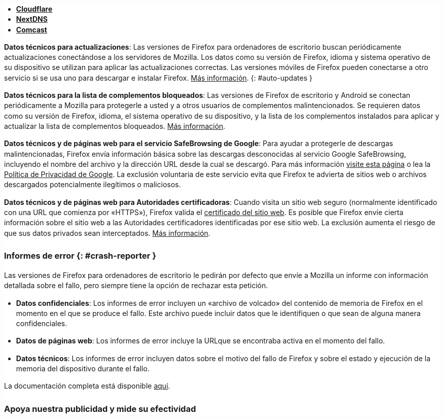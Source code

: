 * [__Cloudflare__](https://developers.cloudflare.com/1.1.1.1/privacy/firefox/)
* [__NextDNS__](https://nextdns.io/privacy)
* [__Comcast__](https://www.xfinity.com/privacy/policy/dns)

**Datos técnicos para actualizaciones**: Las versiones de Firefox para ordenadores de escritorio buscan periódicamente actualizaciones conectándose a los servidores de Mozilla. Los datos como su versión de Firefox, idioma y sistema operativo de su dispositivo se utilizan para aplicar las actualizaciones correctas. Las versiones móviles de Firefox pueden conectarse a otro servicio si se usa uno para descargar e instalar Firefox. [Más información](https://support.mozilla.org/kb/how-stop-firefox-automatically-making-connections#w_auto-update-checking).
{: #auto-updates }

**Datos técnicos para la lista de complementos bloqueados**: Las versiones de Firefox de escritorio y Android se conectan periódicamente a Mozilla para protegerle a usted y a otros usuarios de complementos malintencionados. Se requieren datos como su versión de Firefox, idioma, el sistema operativo de su dispositivo, y la lista de los complementos instalados para aplicar y actualizar la lista de complementos bloqueados. [Más información](https://support.mozilla.org/kb/how-stop-firefox-making-automatic-connections).

**Datos técnicos y de páginas web para el servicio SafeBrowsing de Google**: Para ayudar a protegerle de descargas malintencionadas, Firefox envía información básica sobre las descargas desconocidas al servicio Google SafeBrowsing, incluyendo el nombre del archivo y la dirección URL desde la cual se descargó. Para más información [visite esta página](https://support.mozilla.org/kb/how-does-phishing-and-malware-protection-work) o lea la [Política de Privacidad de Google](https://www.google.com/policies/privacy/). La exclusión voluntaria de este servicio evita que Firefox te advierta de sitios web o archivos descargados potencialmente ilegítimos o maliciosos.

**Datos técnicos y de páginas web para Autoridades certificadoras**: Cuando visita un sitio web seguro (normalmente identificado con una URL que comienza por «HTTPS»), Firefox valida el [certificado del sitio web](https://support.mozilla.org/kb/secure-website-certificate). Es posible que Firefox envíe cierta información sobre el sitio web a las Autoridades certificadores identificadas por ese sitio web. La exclusión aumenta el riesgo de que sus datos privados sean interceptados. [Más información](https://support.mozilla.org/kb/advanced-settings-browsing-network-updates-encryption#w_certificates-tab).

### Informes de error {: #crash-reporter }
Las versiones de Firefox para ordenadores de escritorio le pedirán por defecto que envíe a Mozilla un informe con información detallada sobre el fallo, pero siempre tiene la opción de rechazar esta petición.

* __Datos confidenciales__: Los informes de error incluyen un «archivo de volcado» del contenido de memoria de Firefox en el momento en el que se produce el fallo. Este archivo puede incluir datos que le identifiquen o que sean de alguna manera confidenciales.

* __Datos de páginas web__: Los informes de error incluye la URLque se encontraba activa en el momento del fallo.

* __Datos técnicos__: Los informes de error incluyen datos sobre el motivo del fallo de Firefox y sobre el estado y ejecución de la memoria del dispositivo durante el fallo.

La documentación completa está disponible [aquí](https://firefox-source-docs.mozilla.org/toolkit/crashreporter/crashreporter/index.html).

### Apoya nuestra publicidad y mide su efectividad
